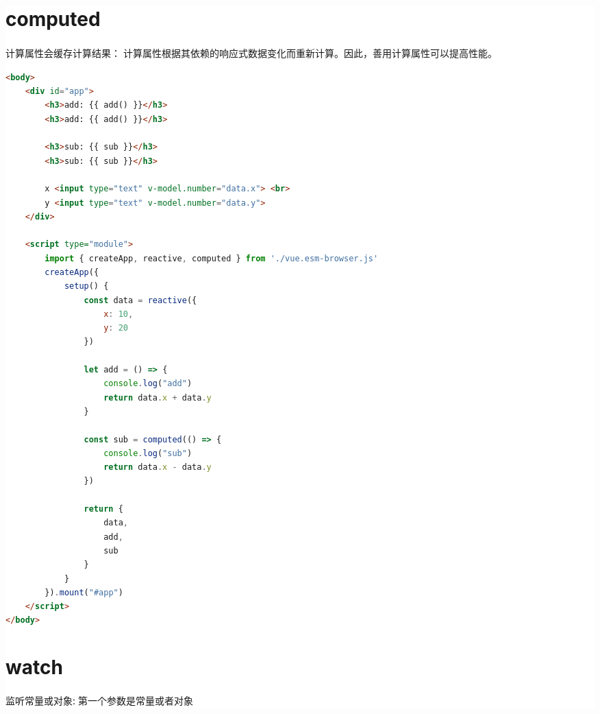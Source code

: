 # computed

计算属性会缓存计算结果： 计算属性根据其依赖的响应式数据变化而重新计算。因此，善用计算属性可以提高性能。

```html
<body>
    <div id="app">
        <h3>add: {{ add() }}</h3>
        <h3>add: {{ add() }}</h3>

        <h3>sub: {{ sub }}</h3>
        <h3>sub: {{ sub }}</h3>

        x <input type="text" v-model.number="data.x"> <br>
        y <input type="text" v-model.number="data.y">
    </div>

    <script type="module">
        import { createApp, reactive, computed } from './vue.esm-browser.js'
        createApp({
            setup() {
                const data = reactive({
                    x: 10,
                    y: 20
                })

                let add = () => {
                    console.log("add")
                    return data.x + data.y
                }

                const sub = computed(() => {
                    console.log("sub")
                    return data.x - data.y
                })

                return {
                    data,
                    add,
                    sub
                }
            }
        }).mount("#app")
    </script>
</body>
```

# watch

监听常量或对象:  第一个参数是常量或者对象
